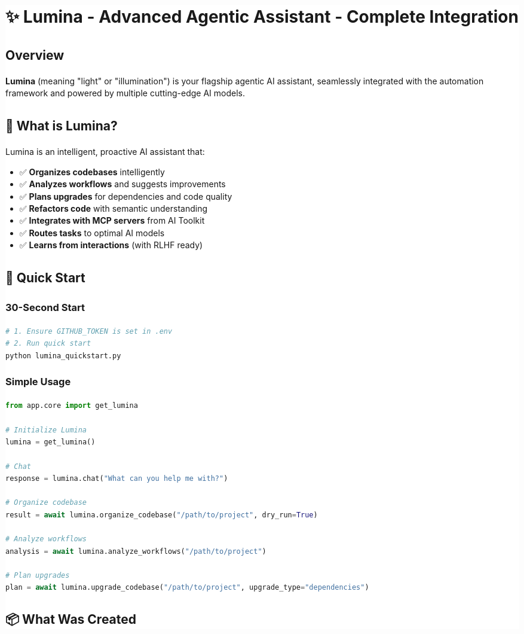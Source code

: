 # ✨ Lumina - Advanced Agentic Assistant - Complete Integration

## Overview

**Lumina** (meaning "light" or "illumination") is your flagship agentic AI assistant, seamlessly integrated with the automation framework and powered by multiple cutting-edge AI models.

## 🎯 What is Lumina?

Lumina is an intelligent, proactive AI assistant that:
- ✅ **Organizes codebases** intelligently
- ✅ **Analyzes workflows** and suggests improvements
- ✅ **Plans upgrades** for dependencies and code quality
- ✅ **Refactors code** with semantic understanding
- ✅ **Integrates with MCP servers** from AI Toolkit
- ✅ **Routes tasks** to optimal AI models
- ✅ **Learns from interactions** (with RLHF ready)

## 🚀 Quick Start

### 30-Second Start
```bash
# 1. Ensure GITHUB_TOKEN is set in .env
# 2. Run quick start
python lumina_quickstart.py
```

### Simple Usage
```python
from app.core import get_lumina

# Initialize Lumina
lumina = get_lumina()

# Chat
response = lumina.chat("What can you help me with?")

# Organize codebase
result = await lumina.organize_codebase("/path/to/project", dry_run=True)

# Analyze workflows
analysis = await lumina.analyze_workflows("/path/to/project")

# Plan upgrades
plan = await lumina.upgrade_codebase("/path/to/project", upgrade_type="dependencies")
```

## 📦 What Was Created

